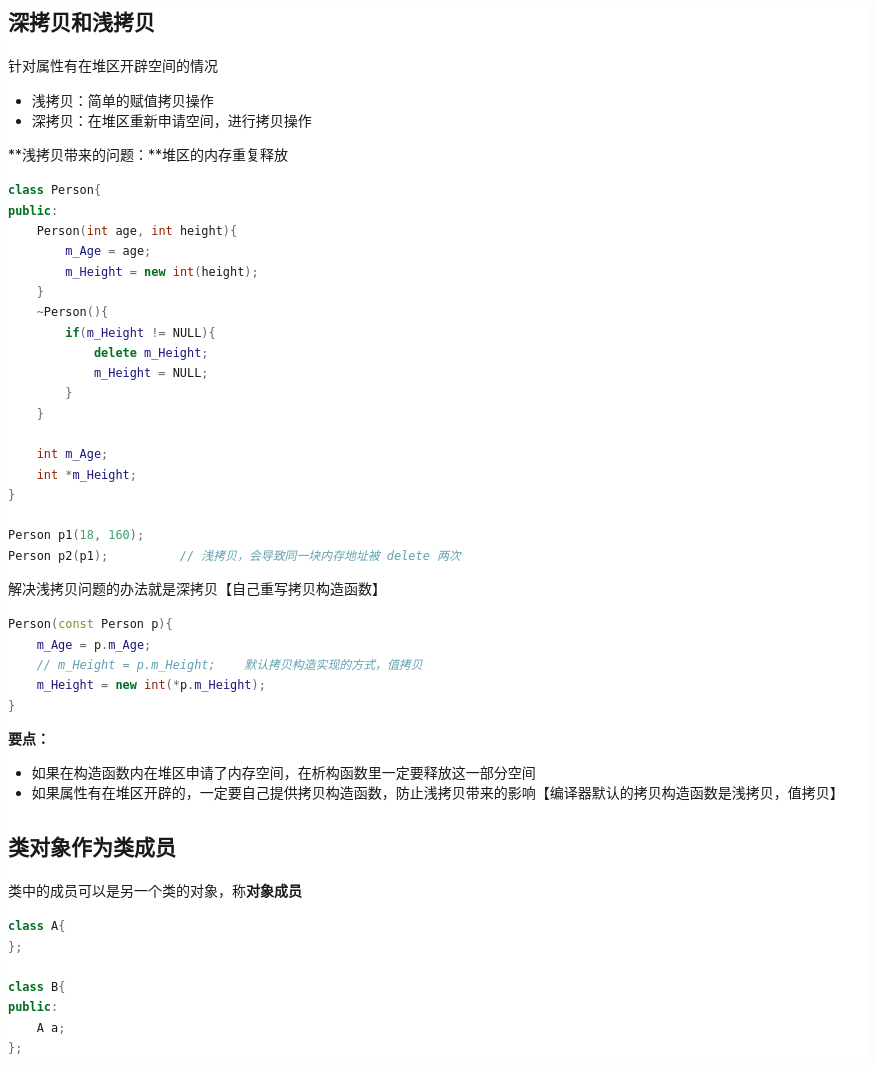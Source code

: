 ## 深拷贝和浅拷贝

针对属性有在堆区开辟空间的情况

- 浅拷贝：简单的赋值拷贝操作
- 深拷贝：在堆区重新申请空间，进行拷贝操作

**浅拷贝带来的问题：**堆区的内存重复释放

```cpp
class Person{
public:
    Person(int age, int height){
        m_Age = age;
        m_Height = new int(height);
    }
    ~Person(){
        if(m_Height != NULL){
            delete m_Height;
            m_Height = NULL;
        }
    }
    
    int m_Age;
    int *m_Height;
}

Person p1(18, 160);
Person p2(p1);			// 浅拷贝，会导致同一块内存地址被 delete 两次
```

解决浅拷贝问题的办法就是深拷贝【自己重写拷贝构造函数】

```cpp
Person(const Person p){
	m_Age = p.m_Age;
    // m_Height = p.m_Height;    默认拷贝构造实现的方式，值拷贝
    m_Height = new int(*p.m_Height);
}
```

**要点：**

- 如果在构造函数内在堆区申请了内存空间，在析构函数里一定要释放这一部分空间
- 如果属性有在堆区开辟的，一定要自己提供拷贝构造函数，防止浅拷贝带来的影响【编译器默认的拷贝构造函数是浅拷贝，值拷贝】

## 类对象作为类成员

类中的成员可以是另一个类的对象，称**对象成员**

```cpp
class A{
};

class B{
public:
	A a;
};
```
